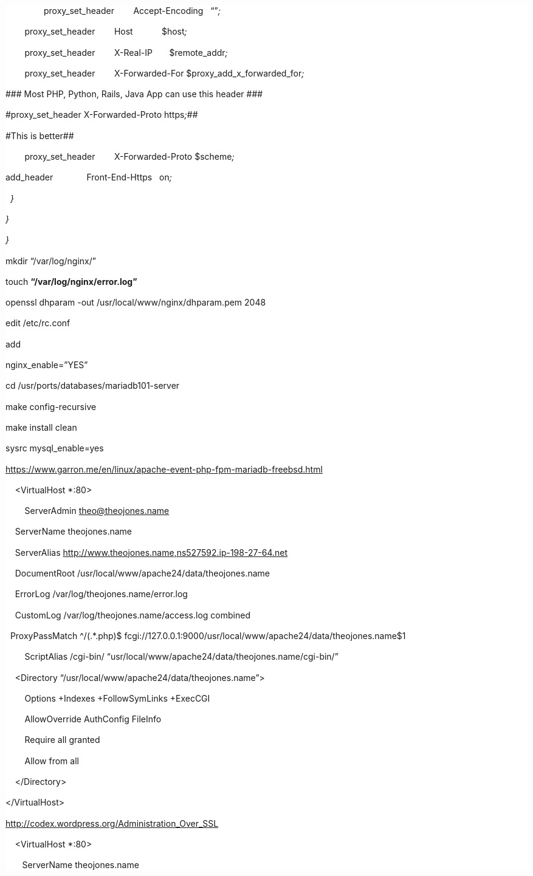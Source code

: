 <p class="p1"><span class="Apple-converted-space">                </span>proxy_set_header<span class="Apple-converted-space">        </span>Accept-Encoding <span class="Apple-converted-space">  </span>“”<i>;</i></p>
<p class="p1"><span class="Apple-converted-space">        </span>proxy_set_header<span class="Apple-converted-space">        </span>Host<span class="Apple-converted-space">            </span>$host<i>;</i></p>
<p class="p1"><span class="Apple-converted-space">        </span>proxy_set_header<span class="Apple-converted-space">        </span>X-Real-IP <span class="Apple-converted-space">      </span>$remote_addr<i>;</i></p>
<p class="p1"><span class="Apple-converted-space">        </span>proxy_set_header<span class="Apple-converted-space">        </span>X-Forwarded-For $proxy_add_x_forwarded_for<i>;</i></p>
<p class="p1">### Most PHP, Python, Rails, Java App can use this header ###</p>
<p class="p1">#proxy_set_header X-Forwarded-Proto https<i>;##</i></p>
<p class="p1">#This is better##</p>
<p class="p1"><span class="Apple-converted-space">        </span>proxy_set_header<span class="Apple-converted-space">        </span>X-Forwarded-Proto $scheme<i>;</i></p>
<p class="p1">add_header<span class="Apple-converted-space">              </span>Front-End-Https <span class="Apple-converted-space">  </span>on<i>;</i></p>
<p class="p1"><i><span class="Apple-converted-space">  </span>}</i></p>
<p class="p1"><i>}</i></p>
<p class="p1"><i>}</i></p>
<p class="p1">mkdir “/var/log/nginx/”</p>
<p class="p1">touch <b>“/var/log/nginx/error.log”</b></p>
<p class="p1">openssl dhparam -out /usr/local/www/nginx/dhparam.pem 2048</p>
<p class="p1">edit /etc/rc.conf</p>
<p class="p1">add</p>
<p class="p1">nginx_enable=”YES”</p>
<p class="p1">cd /usr/ports/databases/mariadb101-server</p>
<p class="p1">make config-recursive</p>
<p class="p1">make install clean</p>
<p class="p1">sysrc mysql_enable=yes</p>
<p class="p3"><a href="https://www.garron.me/en/linux/apache-event-php-fpm-mariadb-freebsd.html">https://www.garron.me/en/linux/apache-event-php-fpm-mariadb-freebsd.html</a></p>
<p class="p1"><span class="Apple-converted-space">    </span>&lt;VirtualHost *:80&gt;</p>
<p class="p1"><span class="Apple-converted-space">        </span>ServerAdmin <a href="mailto:theo@theojones.name">theo@theojones.name</a></p>
<p class="p1"><span class="Apple-converted-space">    </span>ServerName theojones.name</p>
<p class="p1"><span class="Apple-converted-space">    </span>ServerAlias <a href="http://www.theojones.name,ns527592.ip-198-27-64.net" rel="nofollow">http://www.theojones.name,ns527592.ip-198-27-64.net</a></p>
<p class="p1"><span class="Apple-converted-space">    </span>DocumentRoot /usr/local/www/apache24/data/theojones.name</p>
<p class="p1"><span class="Apple-converted-space">    </span>ErrorLog /var/log/theojones.name/error.log</p>
<p class="p1"><span class="Apple-converted-space">    </span>CustomLog /var/log/theojones.name/access.log combined <span class="Apple-converted-space">     </span></p>
<p class="p1"><span class="Apple-converted-space">  </span>ProxyPassMatch ^/(.*.php)$ fcgi://127.0.0.1:9000/usr/local/www/apache24/data/theojones.name$1</p>
<p class="p1"><span class="Apple-converted-space">        </span>ScriptAlias /cgi-bin/ “usr/local/www/apache24/data/theojones.name/cgi-bin/”</p>
<p class="p1"><span class="Apple-converted-space">    </span>&lt;Directory “/usr/local/www/apache24/data/theojones.name”&gt;</p>
<p class="p1"><span class="Apple-converted-space">        </span>Options +Indexes +FollowSymLinks +ExecCGI</p>
<p class="p1"><span class="Apple-converted-space">        </span>AllowOverride AuthConfig FileInfo</p>
<p class="p1"><span class="Apple-converted-space">        </span>Require all granted</p>
<p class="p1"><span class="Apple-converted-space">        </span>Allow from all</p>
<p class="p1"><span class="Apple-converted-space">    </span>&lt;/Directory&gt;</p>
<p class="p1">&lt;/VirtualHost&gt;</p>
<p class="p3"><a href="http://codex.wordpress.org/Administration_Over_SSL">http://codex.wordpress.org/Administration_Over_SSL</a></p>
<p class="p1"><span class="Apple-converted-space">    </span>&lt;VirtualHost *:80&gt;</p>
<p class="p1"><span class="Apple-converted-space">       </span>ServerName theojones.name</p>